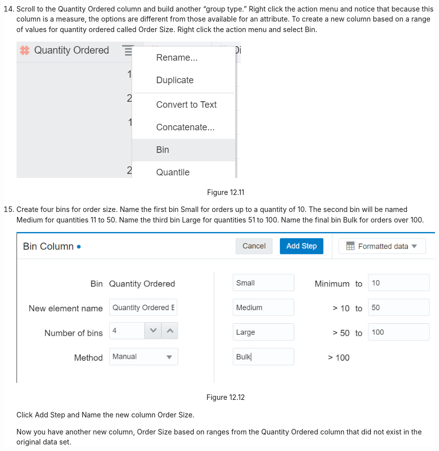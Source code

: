 14. Scroll to the Quantity Ordered column and build another “group
    type.”  Right click the action menu and notice that because this
    column is a measure, the options are different from those available
    for an attribute.  To create a new column based on a range of values
    for quantity ordered called Order Size.  Right click the action menu
    and select Bin.
    
    ![](./media/image142.png) <p align="center"> Figure 12.11</p>



15. Create four bins for order size.  Name the first bin Small for orders
    up to a quantity of 10. The second bin will be named Medium for
    quantities 11 to 50.  Name the third bin Large for quantities 51 to
    100.  Name the final bin Bulk for orders over 100.
    
    ![](./media/image143.png) <p align="center"> Figure 12.12</p>


    
    Click Add Step and Name the new column Order Size.
    
    Now you have another new column, Order Size based on ranges from the
    Quantity Ordered column that did not exist in the original data set.
